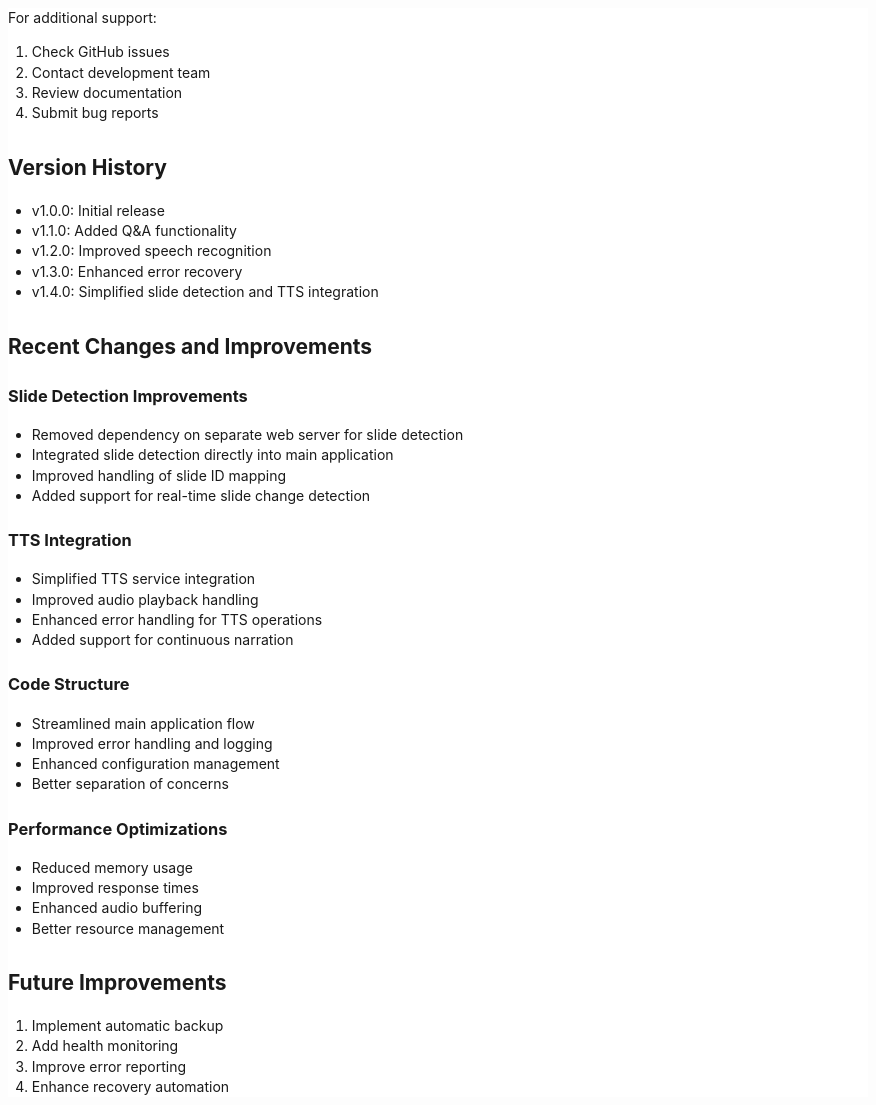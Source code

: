 For additional support:
1. Check GitHub issues
2. Contact development team
3. Review documentation
4. Submit bug reports

## Version History

- v1.0.0: Initial release
- v1.1.0: Added Q&A functionality
- v1.2.0: Improved speech recognition
- v1.3.0: Enhanced error recovery
- v1.4.0: Simplified slide detection and TTS integration

## Recent Changes and Improvements

### Slide Detection Improvements
- Removed dependency on separate web server for slide detection
- Integrated slide detection directly into main application
- Improved handling of slide ID mapping
- Added support for real-time slide change detection

### TTS Integration
- Simplified TTS service integration
- Improved audio playback handling
- Enhanced error handling for TTS operations
- Added support for continuous narration

### Code Structure
- Streamlined main application flow
- Improved error handling and logging
- Enhanced configuration management
- Better separation of concerns

### Performance Optimizations
- Reduced memory usage
- Improved response times
- Enhanced audio buffering
- Better resource management

## Future Improvements

1. Implement automatic backup
2. Add health monitoring
3. Improve error reporting
4. Enhance recovery automation 